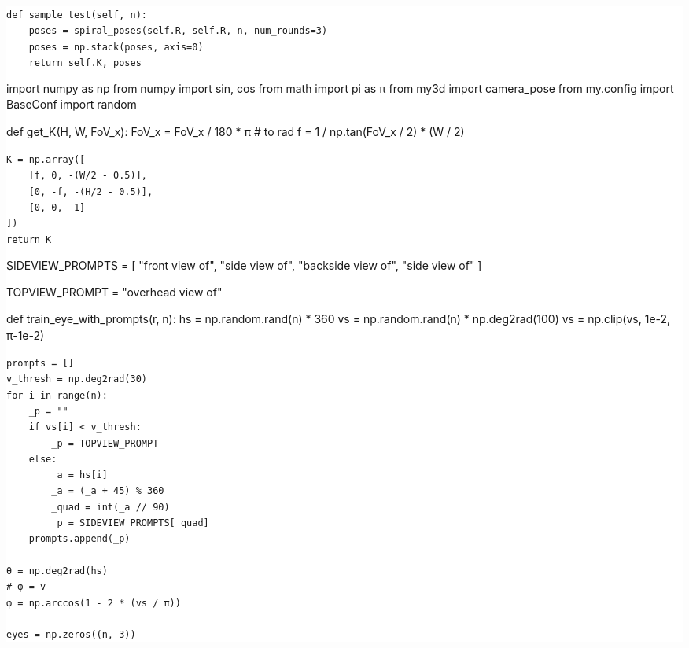     def sample_test(self, n):
        poses = spiral_poses(self.R, self.R, n, num_rounds=3)
        poses = np.stack(poses, axis=0)
        return self.K, poses
import numpy as np
from numpy import sin, cos
from math import pi as π
from my3d import camera_pose
from my.config import BaseConf
import random


def get_K(H, W, FoV_x):
    FoV_x = FoV_x / 180 * π  # to rad
    f = 1 / np.tan(FoV_x / 2) * (W / 2)

    K = np.array([
        [f, 0, -(W/2 - 0.5)],
        [0, -f, -(H/2 - 0.5)],
        [0, 0, -1]
    ])
    return K


SIDEVIEW_PROMPTS = [
    "front view of", "side view of", "backside view of", "side view of"
]

TOPVIEW_PROMPT = "overhead view of"


def train_eye_with_prompts(r, n):
    hs = np.random.rand(n) * 360
    vs = np.random.rand(n) * np.deg2rad(100)
    vs = np.clip(vs, 1e-2, π-1e-2)

    prompts = []
    v_thresh = np.deg2rad(30)
    for i in range(n):
        _p = ""
        if vs[i] < v_thresh:
            _p = TOPVIEW_PROMPT
        else:
            _a = hs[i]
            _a = (_a + 45) % 360
            _quad = int(_a // 90)
            _p = SIDEVIEW_PROMPTS[_quad]
        prompts.append(_p)

    θ = np.deg2rad(hs)
    # φ = v
    φ = np.arccos(1 - 2 * (vs / π))

    eyes = np.zeros((n, 3))
